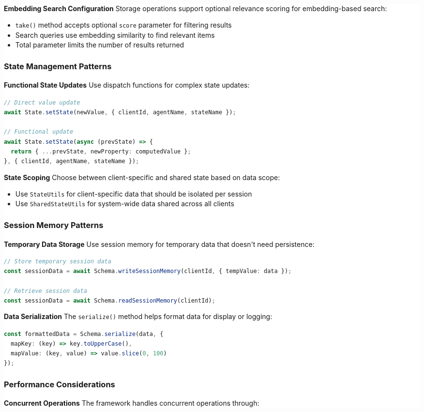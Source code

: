 **Embedding Search Configuration**
Storage operations support optional relevance scoring for embedding-based search:

- `take()` method accepts optional `score` parameter for filtering results
- Search queries use embedding similarity to find relevant items
- Total parameter limits the number of results returned

### State Management Patterns

**Functional State Updates**
Use dispatch functions for complex state updates:

```typescript
// Direct value update
await State.setState(newValue, { clientId, agentName, stateName });

// Functional update
await State.setState(async (prevState) => {
  return { ...prevState, newProperty: computedValue };
}, { clientId, agentName, stateName });
```

**State Scoping**
Choose between client-specific and shared state based on data scope:

- Use `StateUtils` for client-specific data that should be isolated per session
- Use `SharedStateUtils` for system-wide data shared across all clients

### Session Memory Patterns

**Temporary Data Storage**
Use session memory for temporary data that doesn't need persistence:

```typescript
// Store temporary session data
const sessionData = await Schema.writeSessionMemory(clientId, { tempValue: data });

// Retrieve session data
const sessionData = await Schema.readSessionMemory(clientId);
```

**Data Serialization**
The `serialize()` method helps format data for display or logging:

```typescript
const formattedData = Schema.serialize(data, {
  mapKey: (key) => key.toUpperCase(),
  mapValue: (key, value) => value.slice(0, 100)
});
```

### Performance Considerations

**Concurrent Operations**
The framework handles concurrent operations through:
